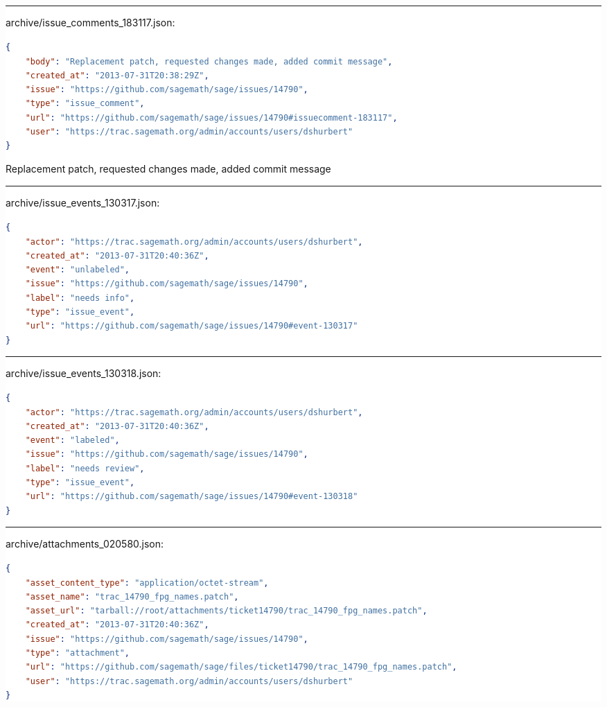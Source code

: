 

---

archive/issue_comments_183117.json:
```json
{
    "body": "Replacement patch, requested changes made, added commit message",
    "created_at": "2013-07-31T20:38:29Z",
    "issue": "https://github.com/sagemath/sage/issues/14790",
    "type": "issue_comment",
    "url": "https://github.com/sagemath/sage/issues/14790#issuecomment-183117",
    "user": "https://trac.sagemath.org/admin/accounts/users/dshurbert"
}
```

Replacement patch, requested changes made, added commit message



---

archive/issue_events_130317.json:
```json
{
    "actor": "https://trac.sagemath.org/admin/accounts/users/dshurbert",
    "created_at": "2013-07-31T20:40:36Z",
    "event": "unlabeled",
    "issue": "https://github.com/sagemath/sage/issues/14790",
    "label": "needs info",
    "type": "issue_event",
    "url": "https://github.com/sagemath/sage/issues/14790#event-130317"
}
```



---

archive/issue_events_130318.json:
```json
{
    "actor": "https://trac.sagemath.org/admin/accounts/users/dshurbert",
    "created_at": "2013-07-31T20:40:36Z",
    "event": "labeled",
    "issue": "https://github.com/sagemath/sage/issues/14790",
    "label": "needs review",
    "type": "issue_event",
    "url": "https://github.com/sagemath/sage/issues/14790#event-130318"
}
```



---

archive/attachments_020580.json:
```json
{
    "asset_content_type": "application/octet-stream",
    "asset_name": "trac_14790_fpg_names.patch",
    "asset_url": "tarball://root/attachments/ticket14790/trac_14790_fpg_names.patch",
    "created_at": "2013-07-31T20:40:36Z",
    "issue": "https://github.com/sagemath/sage/issues/14790",
    "type": "attachment",
    "url": "https://github.com/sagemath/sage/files/ticket14790/trac_14790_fpg_names.patch",
    "user": "https://trac.sagemath.org/admin/accounts/users/dshurbert"
}
```
